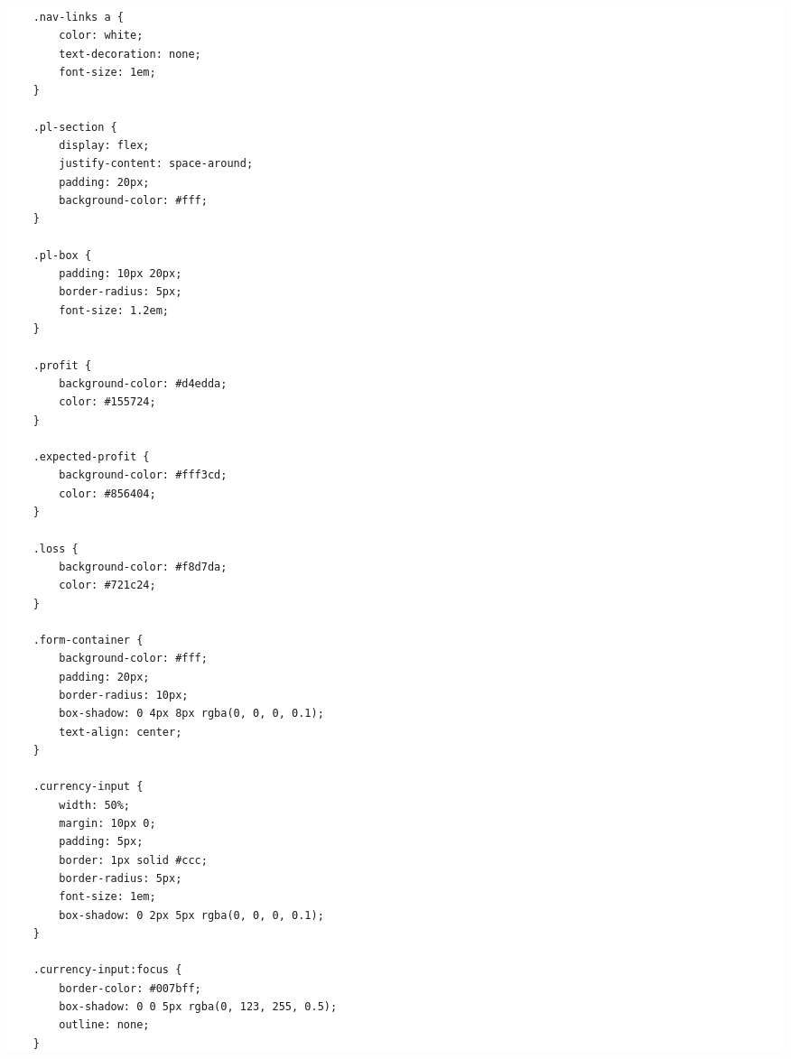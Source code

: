         .nav-links a {
            color: white;
            text-decoration: none;
            font-size: 1em;
        }

        .pl-section {
            display: flex;
            justify-content: space-around;
            padding: 20px;
            background-color: #fff;
        }

        .pl-box {
            padding: 10px 20px;
            border-radius: 5px;
            font-size: 1.2em;
        }

        .profit {
            background-color: #d4edda;
            color: #155724;
        }

        .expected-profit {
            background-color: #fff3cd;
            color: #856404;
        }

        .loss {
            background-color: #f8d7da;
            color: #721c24;
        }

        .form-container {
            background-color: #fff;
            padding: 20px;
            border-radius: 10px;
            box-shadow: 0 4px 8px rgba(0, 0, 0, 0.1);
            text-align: center;
        }

        .currency-input {
            width: 50%;
            margin: 10px 0;
            padding: 5px;
            border: 1px solid #ccc;
            border-radius: 5px;
            font-size: 1em;
            box-shadow: 0 2px 5px rgba(0, 0, 0, 0.1);
        }

        .currency-input:focus {
            border-color: #007bff;
            box-shadow: 0 0 5px rgba(0, 123, 255, 0.5);
            outline: none;
        }
